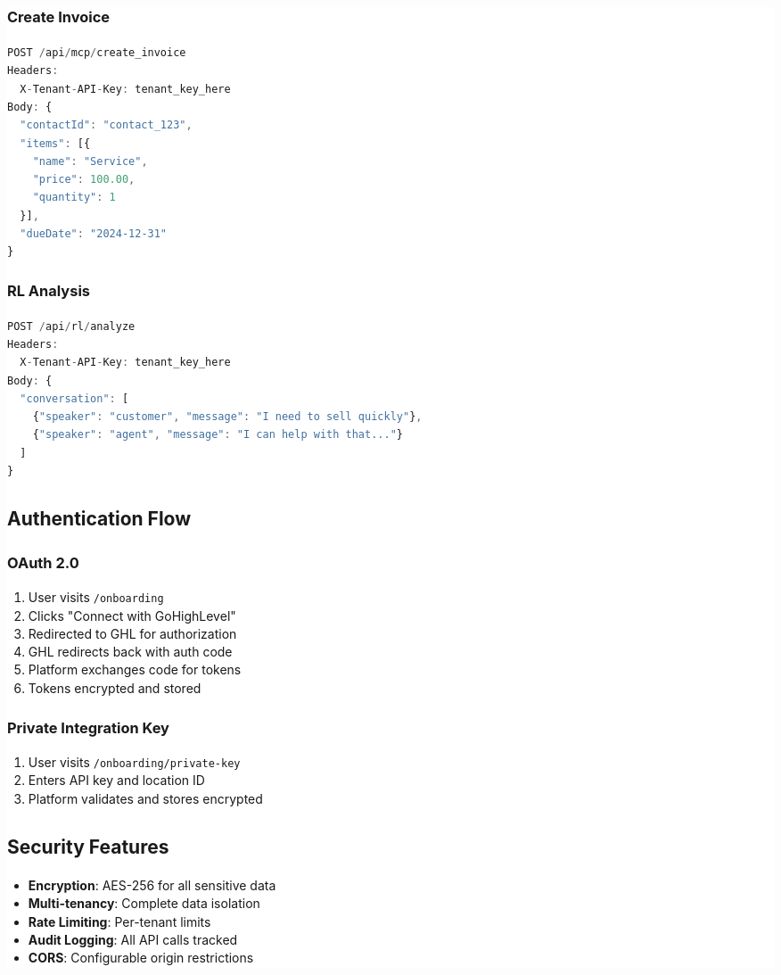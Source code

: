 ### Create Invoice
```javascript
POST /api/mcp/create_invoice
Headers:
  X-Tenant-API-Key: tenant_key_here
Body: {
  "contactId": "contact_123",
  "items": [{
    "name": "Service",
    "price": 100.00,
    "quantity": 1
  }],
  "dueDate": "2024-12-31"
}
```

### RL Analysis
```javascript
POST /api/rl/analyze
Headers:
  X-Tenant-API-Key: tenant_key_here
Body: {
  "conversation": [
    {"speaker": "customer", "message": "I need to sell quickly"},
    {"speaker": "agent", "message": "I can help with that..."}
  ]
}
```

## Authentication Flow

### OAuth 2.0
1. User visits `/onboarding`
2. Clicks "Connect with GoHighLevel"
3. Redirected to GHL for authorization
4. GHL redirects back with auth code
5. Platform exchanges code for tokens
6. Tokens encrypted and stored

### Private Integration Key
1. User visits `/onboarding/private-key`
2. Enters API key and location ID
3. Platform validates and stores encrypted

## Security Features

- **Encryption**: AES-256 for all sensitive data
- **Multi-tenancy**: Complete data isolation
- **Rate Limiting**: Per-tenant limits
- **Audit Logging**: All API calls tracked
- **CORS**: Configurable origin restrictions
